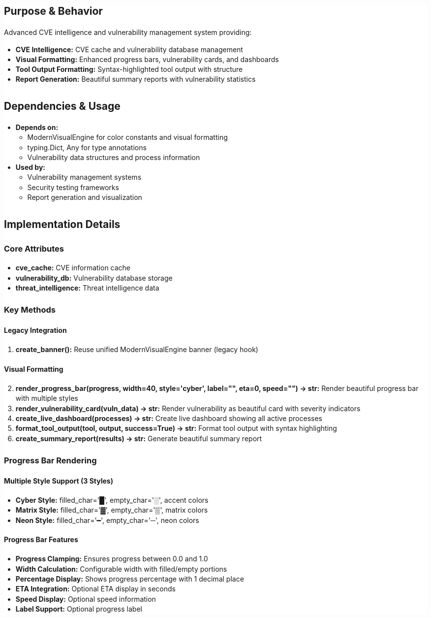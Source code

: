 ## Purpose & Behavior
Advanced CVE intelligence and vulnerability management system providing:
- **CVE Intelligence:** CVE cache and vulnerability database management
- **Visual Formatting:** Enhanced progress bars, vulnerability cards, and dashboards
- **Tool Output Formatting:** Syntax-highlighted tool output with structure
- **Report Generation:** Beautiful summary reports with vulnerability statistics

## Dependencies & Usage
- **Depends on:**
  - ModernVisualEngine for color constants and visual formatting
  - typing.Dict, Any for type annotations
  - Vulnerability data structures and process information
- **Used by:**
  - Vulnerability management systems
  - Security testing frameworks
  - Report generation and visualization

## Implementation Details

### Core Attributes
- **cve_cache:** CVE information cache
- **vulnerability_db:** Vulnerability database storage
- **threat_intelligence:** Threat intelligence data

### Key Methods

#### Legacy Integration
1. **create_banner():** Reuse unified ModernVisualEngine banner (legacy hook)

#### Visual Formatting
2. **render_progress_bar(progress, width=40, style='cyber', label="", eta=0, speed="") -> str:** Render beautiful progress bar with multiple styles
3. **render_vulnerability_card(vuln_data) -> str:** Render vulnerability as beautiful card with severity indicators
4. **create_live_dashboard(processes) -> str:** Create live dashboard showing all active processes
5. **format_tool_output(tool, output, success=True) -> str:** Format tool output with syntax highlighting
6. **create_summary_report(results) -> str:** Generate beautiful summary report

### Progress Bar Rendering

#### Multiple Style Support (3 Styles)
- **Cyber Style:** filled_char='█', empty_char='░', accent colors
- **Matrix Style:** filled_char='▓', empty_char='▒', matrix colors  
- **Neon Style:** filled_char='━', empty_char='─', neon colors

#### Progress Bar Features
- **Progress Clamping:** Ensures progress between 0.0 and 1.0
- **Width Calculation:** Configurable width with filled/empty portions
- **Percentage Display:** Shows progress percentage with 1 decimal place
- **ETA Integration:** Optional ETA display in seconds
- **Speed Display:** Optional speed information
- **Label Support:** Optional progress label
